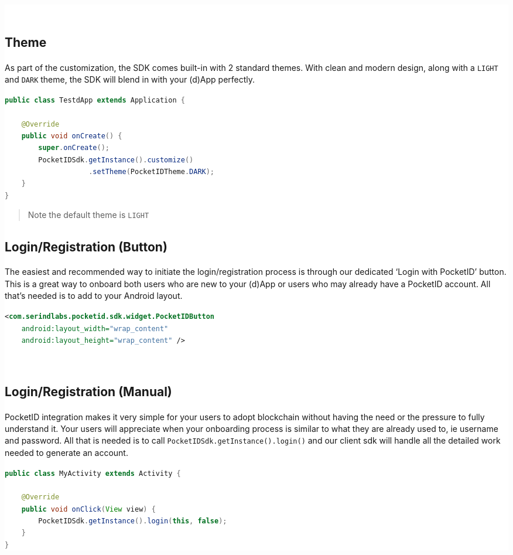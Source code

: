 <br>

## Theme

As part of the customization, the SDK comes built-in with 2 standard themes.
With clean and modern design, along with a `LIGHT` and `DARK` theme, the SDK will blend in with your (d)App perfectly.

```java 
public class TestdApp extends Application {

    @Override
    public void onCreate() {
        super.onCreate();
        PocketIDSdk.getInstance().customize()
                    .setTheme(PocketIDTheme.DARK);
    }
}
```

> Note the default theme is `LIGHT`

## Login/Registration (Button)

The easiest and recommended way to initiate the login/registration process is through our dedicated ‘Login with PocketID’ button. This is a great way to onboard both users who are new to your (d)App or users who may already have a PocketID account. All that’s needed is to add to your Android layout.

```xml 
<com.serindlabs.pocketid.sdk.widget.PocketIDButton
   	android:layout_width="wrap_content"
  	android:layout_height="wrap_content" />
```
<br>

## Login/Registration (Manual)

PocketID integration makes it very simple for your users to adopt blockchain without having the need or the pressure to fully understand it. 
Your users will appreciate when your onboarding process is similar to what they are already used to, ie username and password. 
All that is needed is to call `PocketIDSdk.getInstance().login()` and our client sdk will handle all the detailed work needed to generate an account.

```java 
public class MyActivity extends Activity {

    @Override
    public void onClick(View view) {
        PocketIDSdk.getInstance().login(this, false);
    }
}
```
